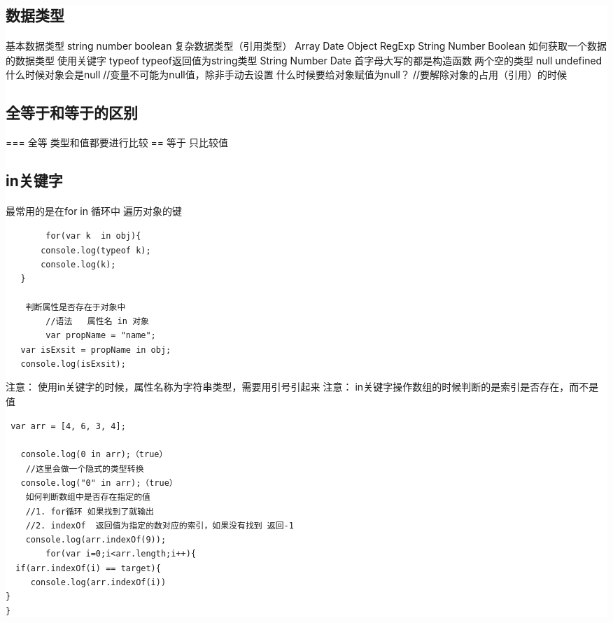 ## 数据类型
基本数据类型
    string  number  boolean
复杂数据类型（引用类型）
    Array  Date  Object  RegExp  String  Number  Boolean
如何获取一个数据的数据类型
使用关键字 typeof
	typeof返回值为string类型
	String  Number  Date  首字母大写的都是构造函数
两个空的类型
		    null
		    undefined
什么时候对象会是null
    //变量不可能为null值，除非手动去设置
	什么时候要给对象赋值为null？
    //要解除对象的占用（引用）的时候
## 全等于和等于的区别
=== 全等
    类型和值都要进行比较
	== 等于
    只比较值
    
## in关键字
 最常用的是在for in 循环中 遍历对象的键


```
		for(var k  in obj){
       console.log(typeof k);
       console.log(k);
   }

	判断属性是否存在于对象中
        //语法   属性名 in 对象
		var propName = "name";
   var isExsit = propName in obj;
   console.log(isExsit);
```


注意： 使用in关键字的时候，属性名称为字符串类型，需要用引号引起来
注意： in关键字操作数组的时候判断的是索引是否存在，而不是值
		

```
 var arr = [4, 6, 3, 4];

   console.log(0 in arr);（true）
    //这里会做一个隐式的类型转换
   console.log("0" in arr);（true）
	如何判断数组中是否存在指定的值
    //1. for循环 如果找到了就输出
    //2. indexOf  返回值为指定的数对应的索引，如果没有找到 返回-1
    console.log(arr.indexOf(9));
		for(var i=0;i<arr.length;i++){
  if(arr.indexOf(i) == target){
     console.log(arr.indexOf(i))
}
}
```
